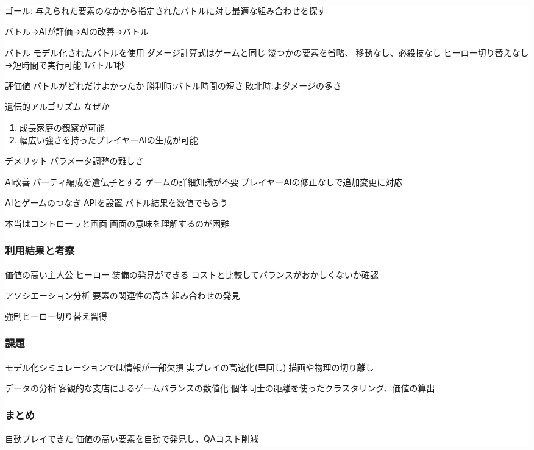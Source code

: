 ゴール:
与えられた要素のなかから指定されたバトルに対し最適な組み合わせを探す

バトル→AIが評価→AIの改善→バトル

バトル
モデル化されたバトルを使用
ダメージ計算式はゲームと同じ
幾つかの要素を省略、 移動なし、必殺技なし ヒーロー切り替えなし
→短時間で実行可能 1バトル1秒

評価値
バトルがどれだけよかったか
勝利時:バトル時間の短さ
敗北時:よダメージの多さ

遺伝的アルゴリズム
なぜか
1. 成長家庭の観察が可能
1. 幅広い強さを持ったプレイヤーAIの生成が可能

デメリット
パラメータ調整の難しさ

AI改善
パーティ編成を遺伝子とする
ゲームの詳細知識が不要
プレイヤーAIの修正なしで追加変更に対応


AIとゲームのつなぎ
APIを設置
バトル結果を数値でもらう

本当はコントローラと画面
画面の意味を理解するのが困難


### 利用結果と考察
価値の高い主人公 ヒーロー 装備の発見ができる
コストと比較してバランスがおかしくないか確認

アソシエーション分析
要素の関連性の高さ 組み合わせの発見

強制ヒーロー切り替え習得


### 課題
モデル化シミュレーションでは情報が一部欠損
実プレイの高速化(早回し) 描画や物理の切り離し

データの分析
客観的な支店によるゲームバランスの数値化
個体同士の距離を使ったクラスタリング、価値の算出


### まとめ
自動プレイできた
価値の高い要素を自動で発見し、QAコスト削減
